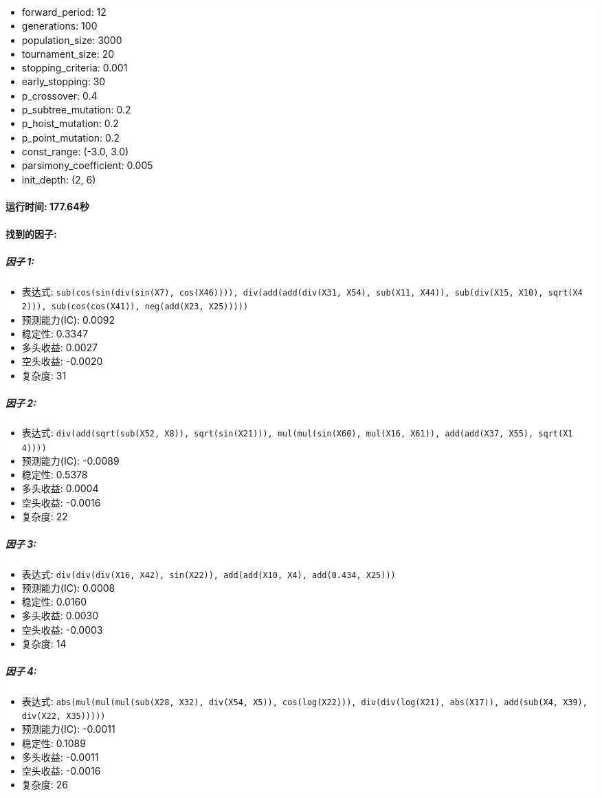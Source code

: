 - forward_period: 12
- generations: 100
- population_size: 3000
- tournament_size: 20
- stopping_criteria: 0.001
- early_stopping: 30
- p_crossover: 0.4
- p_subtree_mutation: 0.2
- p_hoist_mutation: 0.2
- p_point_mutation: 0.2
- const_range: (-3.0, 3.0)
- parsimony_coefficient: 0.005
- init_depth: (2, 6)

#### 运行时间: 177.64秒

#### 找到的因子:

##### 因子 1:

- 表达式: `sub(cos(sin(div(sin(X7), cos(X46)))), div(add(add(div(X31, X54), sub(X11, X44)), sub(div(X15, X10), sqrt(X42))), sub(cos(cos(X41)), neg(add(X23, X25)))))`
- 预测能力(IC): 0.0092
- 稳定性: 0.3347
- 多头收益: 0.0027
- 空头收益: -0.0020
- 复杂度: 31

##### 因子 2:

- 表达式: `div(add(sqrt(sub(X52, X8)), sqrt(sin(X21))), mul(mul(sin(X60), mul(X16, X61)), add(add(X37, X55), sqrt(X14))))`
- 预测能力(IC): -0.0089
- 稳定性: 0.5378
- 多头收益: 0.0004
- 空头收益: -0.0016
- 复杂度: 22

##### 因子 3:

- 表达式: `div(div(div(X16, X42), sin(X22)), add(add(X10, X4), add(0.434, X25)))`
- 预测能力(IC): 0.0008
- 稳定性: 0.0160
- 多头收益: 0.0030
- 空头收益: -0.0003
- 复杂度: 14

##### 因子 4:

- 表达式: `abs(mul(mul(mul(sub(X28, X32), div(X54, X5)), cos(log(X22))), div(div(log(X21), abs(X17)), add(sub(X4, X39), div(X22, X35)))))`
- 预测能力(IC): -0.0011
- 稳定性: 0.1089
- 多头收益: -0.0011
- 空头收益: -0.0016
- 复杂度: 26
